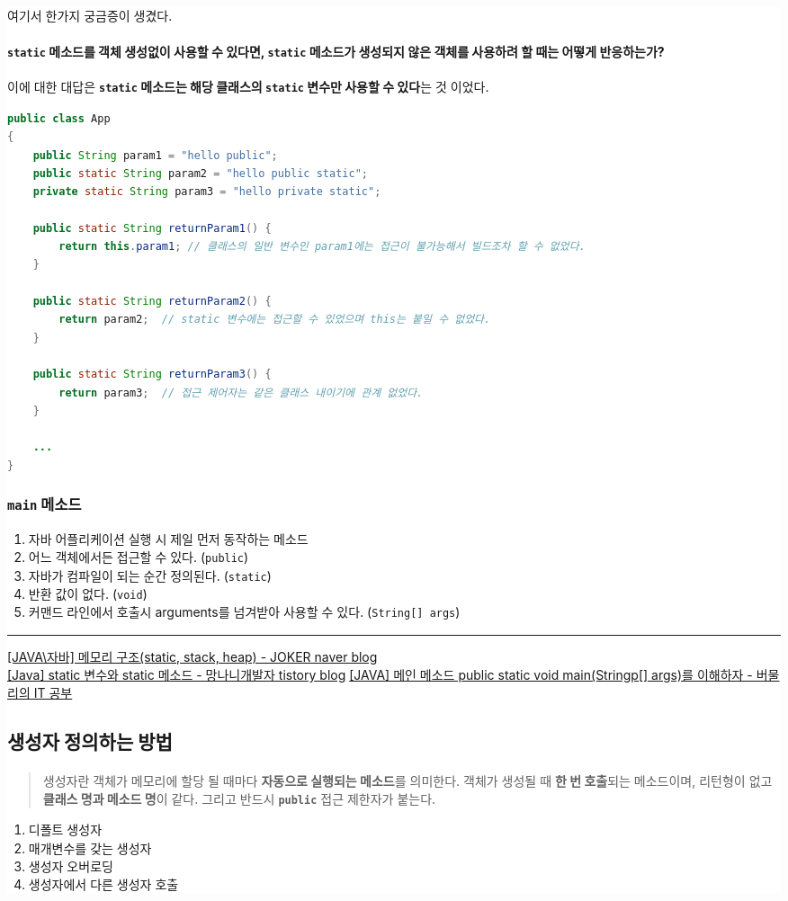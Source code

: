 여기서 한가지 궁금증이 생겼다.

#### `static` 메소드를 객체 생성없이 사용할 수 있다면, `static` 메소드가 생성되지 않은 객체를 사용하려 할 때는 어떻게 반응하는가?

이에 대한 대답은 **`static` 메소드는 해당 클래스의 `static` 변수만 사용할 수 있다**는 것 이었다.

```java
public class App 
{
    public String param1 = "hello public";
    public static String param2 = "hello public static";
    private static String param3 = "hello private static";

    public static String returnParam1() {
        return this.param1; // 클래스의 일반 변수인 param1에는 접근이 불가능해서 빌드조차 할 수 없었다.
    }

    public static String returnParam2() {
        return param2;  // static 변수에는 접근할 수 있었으며 this는 붙일 수 없었다.
    }

    public static String returnParam3() {
        return param3;  // 접근 제어자는 같은 클래스 내이기에 관계 없었다.
    }

    ...
}
```

### `main` 메소드

1. 자바 어플리케이션 실행 시 제일 먼저 동작하는 메소드
2. 어느 객체에서든 접근할 수 있다.  (`public`)
3. 자바가 컴파일이 되는 순간 정의된다.  (`static`)
4. 반환 값이 없다. (`void`)
5. 커맨드 라인에서 호출시 arguments를 넘겨받아 사용할 수 있다. (`String[] args`)

---
[\[JAVA\\자바\] 메모리 구조(static, stack, heap) - JOKER naver blog](https://m.blog.naver.com/heartflow89/220954420688) \
[\[Java\] static 변수와 static 메소드 - 망나니개발자 tistory blog](https://mangkyu.tistory.com/47)
[\[JAVA\] 메인 메소드 public static void main(Stringp[] args)를 이해하자 - 버물리의 IT 공부](https://javacpro.tistory.com/11)

## 생성자 정의하는 방법

> 생성자란 객체가 메모리에 할당 될 때마다 **자동으로 실행되는 메소드**를 의미한다. 객체가 생성될 때 **한 번 호출**되는 메소드이며, 리턴형이 없고 **클래스 명과 메소드 명**이 같다. 그리고 반드시 **`public`** 접근 제한자가 붙는다.

1. 디폴트 생성자
2. 매개변수를 갖는 생성자
3. 생성자 오버로딩
4. 생성자에서 다른 생성자 호출
